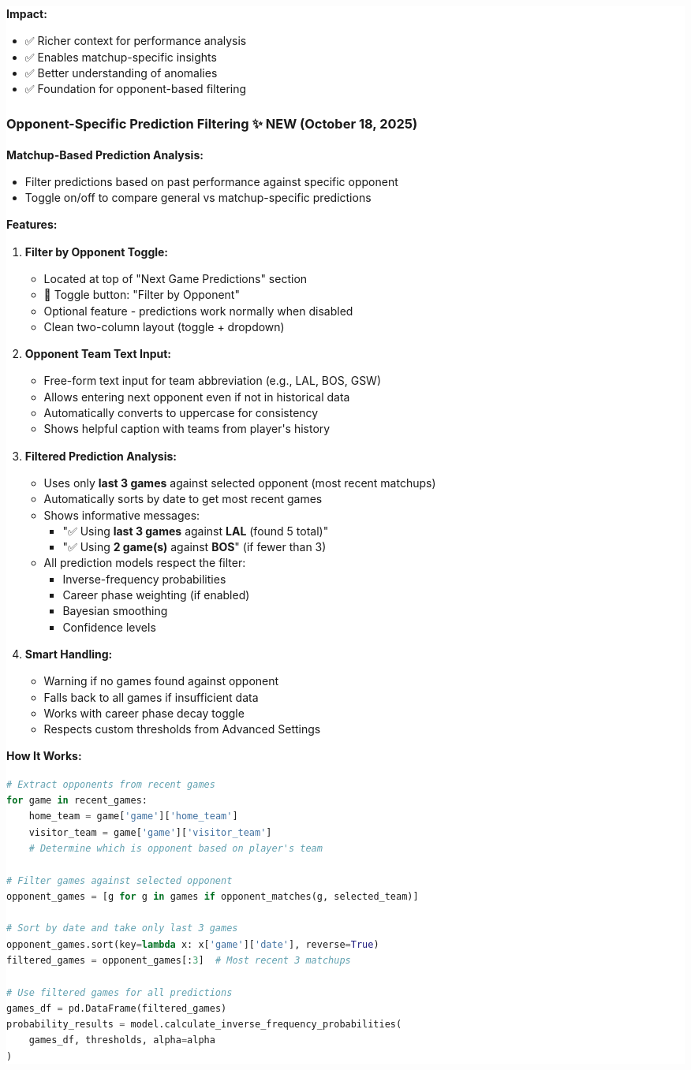 **Impact:**
- ✅ Richer context for performance analysis
- ✅ Enables matchup-specific insights
- ✅ Better understanding of anomalies
- ✅ Foundation for opponent-based filtering

### Opponent-Specific Prediction Filtering ✨ NEW (October 18, 2025)
**Matchup-Based Prediction Analysis:**
- Filter predictions based on past performance against specific opponent
- Toggle on/off to compare general vs matchup-specific predictions

**Features:**
1. **Filter by Opponent Toggle:**
   - Located at top of "Next Game Predictions" section
   - 🏀 Toggle button: "Filter by Opponent"
   - Optional feature - predictions work normally when disabled
   - Clean two-column layout (toggle + dropdown)

2. **Opponent Team Text Input:**
   - Free-form text input for team abbreviation (e.g., LAL, BOS, GSW)
   - Allows entering next opponent even if not in historical data
   - Automatically converts to uppercase for consistency
   - Shows helpful caption with teams from player's history

3. **Filtered Prediction Analysis:**
   - Uses only **last 3 games** against selected opponent (most recent matchups)
   - Automatically sorts by date to get most recent games
   - Shows informative messages:
     - "✅ Using **last 3 games** against **LAL** (found 5 total)"
     - "✅ Using **2 game(s)** against **BOS**" (if fewer than 3)
   - All prediction models respect the filter:
     - Inverse-frequency probabilities
     - Career phase weighting (if enabled)
     - Bayesian smoothing
     - Confidence levels

4. **Smart Handling:**
   - Warning if no games found against opponent
   - Falls back to all games if insufficient data
   - Works with career phase decay toggle
   - Respects custom thresholds from Advanced Settings

**How It Works:**
```python
# Extract opponents from recent games
for game in recent_games:
    home_team = game['game']['home_team']
    visitor_team = game['game']['visitor_team']
    # Determine which is opponent based on player's team

# Filter games against selected opponent
opponent_games = [g for g in games if opponent_matches(g, selected_team)]

# Sort by date and take only last 3 games
opponent_games.sort(key=lambda x: x['game']['date'], reverse=True)
filtered_games = opponent_games[:3]  # Most recent 3 matchups

# Use filtered games for all predictions
games_df = pd.DataFrame(filtered_games)
probability_results = model.calculate_inverse_frequency_probabilities(
    games_df, thresholds, alpha=alpha
)
```
